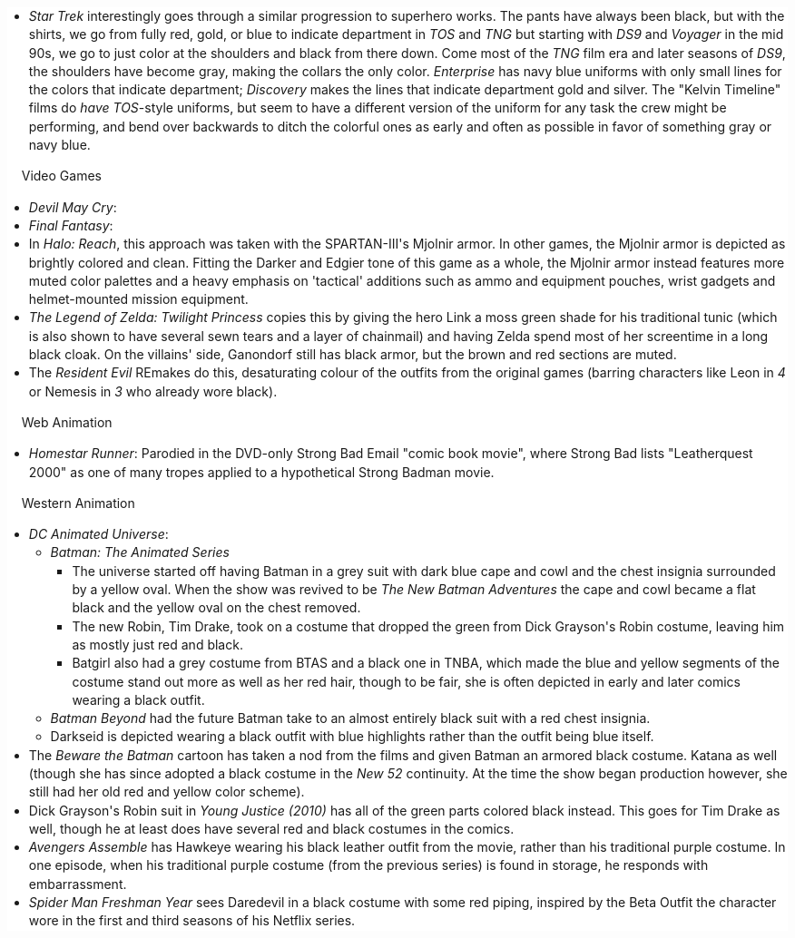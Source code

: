 -   _Star Trek_ interestingly goes through a similar progression to superhero works. The pants have always been black, but with the shirts, we go from fully red, gold, or blue to indicate department in _TOS_ and _TNG_ but starting with _DS9_ and _Voyager_ in the mid 90s, we go to just color at the shoulders and black from there down. Come most of the _TNG_ film era and later seasons of _DS9_, the shoulders have become gray, making the collars the only color. _Enterprise_ has navy blue uniforms with only small lines for the colors that indicate department; _Discovery_ makes the lines that indicate department gold and silver. The "Kelvin Timeline" films do _have_ _TOS_\-style uniforms, but seem to have a different version of the uniform for any task the crew might be performing, and bend over backwards to ditch the colorful ones as early and often as possible in favor of something gray or navy blue.

    Video Games 

-   _Devil May Cry_:
-   _Final Fantasy_:
-   In _Halo: Reach_, this approach was taken with the SPARTAN-III's Mjolnir armor. In other games, the Mjolnir armor is depicted as brightly colored and clean. Fitting the Darker and Edgier tone of this game as a whole, the Mjolnir armor instead features more muted color palettes and a heavy emphasis on 'tactical' additions such as ammo and equipment pouches, wrist gadgets and helmet-mounted mission equipment.
-   _The Legend of Zelda: Twilight Princess_ copies this by giving the hero Link a moss green shade for his traditional tunic (which is also shown to have several sewn tears and a layer of chainmail) and having Zelda spend most of her screentime in a long black cloak. On the villains' side, Ganondorf still has black armor, but the brown and red sections are muted.
-   The _Resident Evil_ REmakes do this, desaturating colour of the outfits from the original games (barring characters like Leon in _4_ or Nemesis in _3_ who already wore black).

    Web Animation 

-   _Homestar Runner_: Parodied in the DVD-only Strong Bad Email "comic book movie", where Strong Bad lists "Leatherquest 2000" as one of many tropes applied to a hypothetical Strong Badman movie.

    Western Animation 

-   _DC Animated Universe_:
    -   _Batman: The Animated Series_
        -   The universe started off having Batman in a grey suit with dark blue cape and cowl and the chest insignia surrounded by a yellow oval. When the show was revived to be _The New Batman Adventures_ the cape and cowl became a flat black and the yellow oval on the chest removed.
        -   The new Robin, Tim Drake, took on a costume that dropped the green from Dick Grayson's Robin costume, leaving him as mostly just red and black.
        -   Batgirl also had a grey costume from BTAS and a black one in TNBA, which made the blue and yellow segments of the costume stand out more as well as her red hair, though to be fair, she is often depicted in early and later comics wearing a black outfit.
    -   _Batman Beyond_ had the future Batman take to an almost entirely black suit with a red chest insignia.
    -   Darkseid is depicted wearing a black outfit with blue highlights rather than the outfit being blue itself.
-   The _Beware the Batman_ cartoon has taken a nod from the films and given Batman an armored black costume. Katana as well (though she has since adopted a black costume in the _New 52_ continuity. At the time the show began production however, she still had her old red and yellow color scheme).
-   Dick Grayson's Robin suit in _Young Justice (2010)_ has all of the green parts colored black instead. This goes for Tim Drake as well, though he at least does have several red and black costumes in the comics.
-   _Avengers Assemble_ has Hawkeye wearing his black leather outfit from the movie, rather than his traditional purple costume. In one episode, when his traditional purple costume (from the previous series) is found in storage, he responds with embarrassment.
-   _Spider Man Freshman Year_ sees Daredevil in a black costume with some red piping, inspired by the Beta Outfit the character wore in the first and third seasons of his Netflix series.